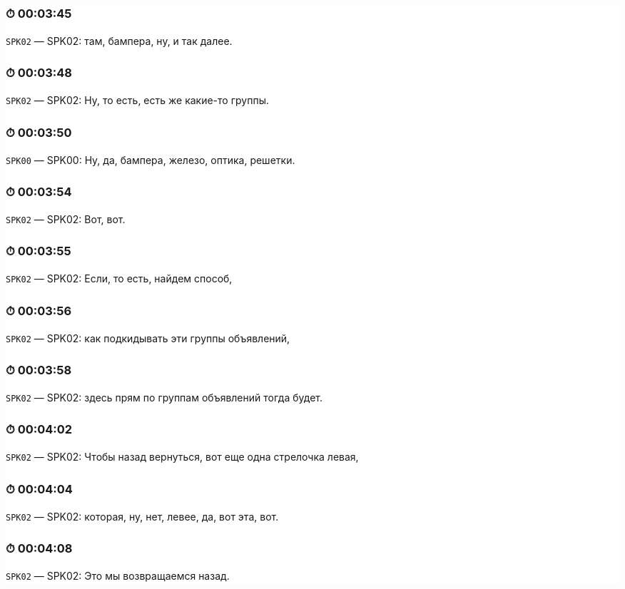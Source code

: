 ### ⏱ 00:03:45

`SPK02` — SPK02:  там, бампера, ну, и так далее.

<a id="tc000348"></a>

### ⏱ 00:03:48

`SPK02` — SPK02:  Ну, то есть, есть же какие-то группы.

<a id="tc000350"></a>

### ⏱ 00:03:50

`SPK00` — SPK00:  Ну, да, бампера, железо, оптика, решетки.

<a id="tc000354"></a>

### ⏱ 00:03:54

`SPK02` — SPK02:  Вот, вот.

<a id="tc000355"></a>

### ⏱ 00:03:55

`SPK02` — SPK02:  Если, то есть, найдем способ,

<a id="tc000356"></a>

### ⏱ 00:03:56

`SPK02` — SPK02:  как подкидывать эти группы объявлений,

<a id="tc000358"></a>

### ⏱ 00:03:58

`SPK02` — SPK02:  здесь прям по группам объявлений тогда будет.

<a id="tc000402"></a>

### ⏱ 00:04:02

`SPK02` — SPK02:  Чтобы назад вернуться, вот еще одна стрелочка левая,

<a id="tc000404"></a>

### ⏱ 00:04:04

`SPK02` — SPK02:  которая, ну, нет, левее, да, вот эта, вот.

<a id="tc000408"></a>

### ⏱ 00:04:08

`SPK02` — SPK02:  Это мы возвращаемся назад.
